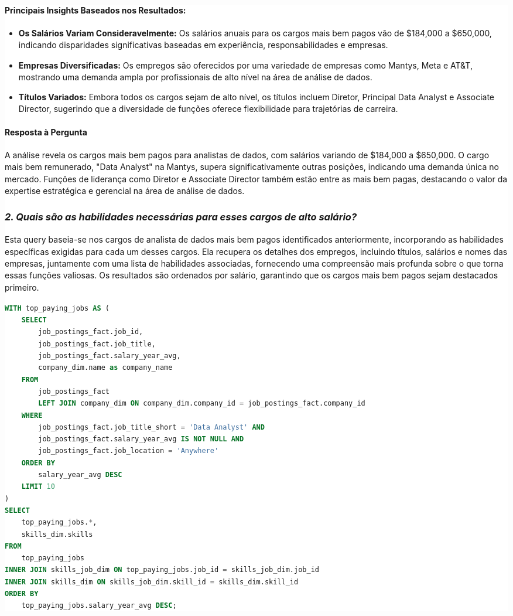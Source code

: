 #### Principais Insights Baseados nos Resultados:

- **Os Salários Variam Consideravelmente:** Os salários anuais para os cargos mais bem pagos vão de $184,000 a $650,000, indicando disparidades significativas baseadas em experiência, responsabilidades e empresas.

- **Empresas Diversificadas:** Os empregos são oferecidos por uma variedade de empresas como Mantys, Meta e AT&T, mostrando uma demanda ampla por profissionais de alto nível na área de análise de dados.

- **Títulos Variados:** Embora todos os cargos sejam de alto nível, os títulos incluem Diretor, Principal Data Analyst e Associate Director, sugerindo que a diversidade de funções oferece flexibilidade para trajetórias de carreira.

#### Resposta à Pergunta

A análise revela os cargos mais bem pagos para analistas de dados, com salários variando de $184,000 a $650,000. O cargo mais bem remunerado, "Data Analyst" na Mantys, supera significativamente outras posições, indicando uma demanda única no mercado. Funções de liderança como Diretor e Associate Director também estão entre as mais bem pagas, destacando o valor da expertise estratégica e gerencial na área de análise de dados.

### *2. Quais são as habilidades necessárias para esses cargos de alto salário?*

Esta query baseia-se nos cargos de analista de dados mais bem pagos identificados anteriormente, incorporando as habilidades específicas exigidas para cada um desses cargos. Ela recupera os detalhes dos empregos, incluindo títulos, salários e nomes das empresas, juntamente com uma lista de habilidades associadas, fornecendo uma compreensão mais profunda sobre o que torna essas funções valiosas. Os resultados são ordenados por salário, garantindo que os cargos mais bem pagos sejam destacados primeiro.

```sql
WITH top_paying_jobs AS (
    SELECT
        job_postings_fact.job_id,
        job_postings_fact.job_title,
        job_postings_fact.salary_year_avg,
        company_dim.name as company_name
    FROM
        job_postings_fact
        LEFT JOIN company_dim ON company_dim.company_id = job_postings_fact.company_id
    WHERE
        job_postings_fact.job_title_short = 'Data Analyst' AND
        job_postings_fact.salary_year_avg IS NOT NULL AND
        job_postings_fact.job_location = 'Anywhere'
    ORDER BY
        salary_year_avg DESC
    LIMIT 10
)
SELECT
    top_paying_jobs.*,
    skills_dim.skills
FROM
    top_paying_jobs
INNER JOIN skills_job_dim ON top_paying_jobs.job_id = skills_job_dim.job_id
INNER JOIN skills_dim ON skills_job_dim.skill_id = skills_dim.skill_id
ORDER BY
    top_paying_jobs.salary_year_avg DESC;
```
